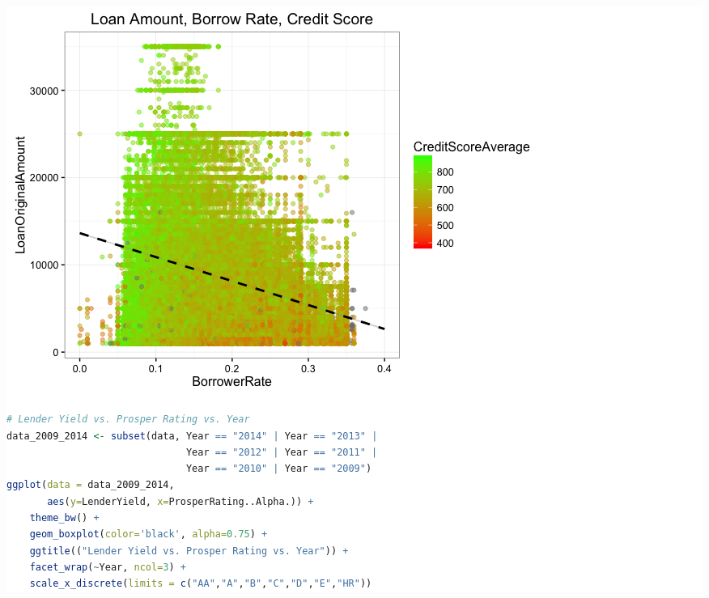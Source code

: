 ![](figures/multivariate-figures-3-7.png)


```r
# Lender Yield vs. Prosper Rating vs. Year
data_2009_2014 <- subset(data, Year == "2014" | Year == "2013" |
                               Year == "2012" | Year == "2011" |
                               Year == "2010" | Year == "2009")
ggplot(data = data_2009_2014,
       aes(y=LenderYield, x=ProsperRating..Alpha.)) +
    theme_bw() +
    geom_boxplot(color='black', alpha=0.75) +
    ggtitle(("Lender Yield vs. Prosper Rating vs. Year")) +
    facet_wrap(~Year, ncol=3) +
    scale_x_discrete(limits = c("AA","A","B","C","D","E","HR"))
```
